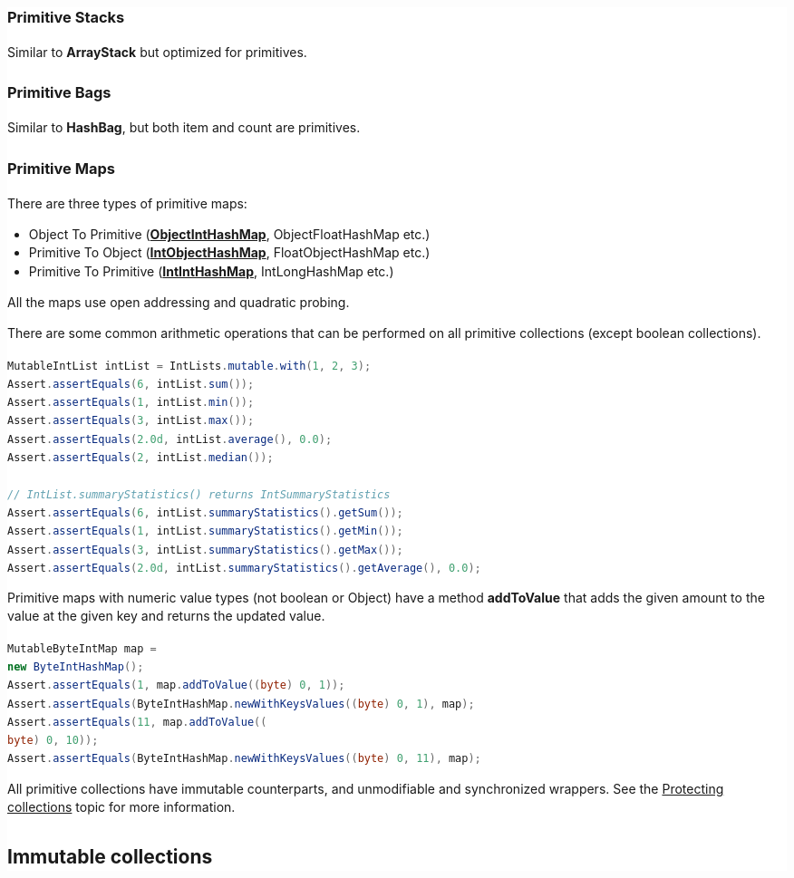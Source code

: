 ### Primitive Stacks

Similar to **ArrayStack** but optimized for primitives.

### Primitive Bags

Similar to **HashBag**, but both item and count are primitives.

### Primitive Maps

There are three types of primitive maps:

-   Object To Primitive ([**ObjectIntHashMap**](http://www.eclipse.org/collections/javadoc/9.2.0/org/eclipse/collections/impl/map/mutable/primitive/ObjectIntHashMap.html), ObjectFloatHashMap etc.)
-   Primitive To Object ([**IntObjectHashMap**](http://www.eclipse.org/collections/javadoc/9.2.0/org/eclipse/collections/impl/map/mutable/primitive/IntObjectHashMap.html), FloatObjectHashMap etc.)
-   Primitive To Primitive ([**IntIntHashMap**](http://www.eclipse.org/collections/javadoc/9.2.0/org/eclipse/collections/impl/map/mutable/primitive/IntIntHashMap.html), IntLongHashMap etc.)

All the maps use open addressing and quadratic probing.

There are some common arithmetic operations that can be performed on all primitive collections (except boolean collections).

```java
MutableIntList intList = IntLists.mutable.with(1, 2, 3);
Assert.assertEquals(6, intList.sum());
Assert.assertEquals(1, intList.min());
Assert.assertEquals(3, intList.max());
Assert.assertEquals(2.0d, intList.average(), 0.0);
Assert.assertEquals(2, intList.median());

// IntList.summaryStatistics() returns IntSummaryStatistics
Assert.assertEquals(6, intList.summaryStatistics().getSum());
Assert.assertEquals(1, intList.summaryStatistics().getMin());
Assert.assertEquals(3, intList.summaryStatistics().getMax());
Assert.assertEquals(2.0d, intList.summaryStatistics().getAverage(), 0.0);
```

Primitive maps with numeric value types (not boolean or Object) have a method **addToValue** that adds the given amount to the value at the given key and returns the updated value.

```java
MutableByteIntMap map =
new ByteIntHashMap();
Assert.assertEquals(1, map.addToValue((byte) 0, 1));
Assert.assertEquals(ByteIntHashMap.newWithKeysValues((byte) 0, 1), map);
Assert.assertEquals(11, map.addToValue((
byte) 0, 10));
Assert.assertEquals(ByteIntHashMap.newWithKeysValues((byte) 0, 11), map);
```

All primitive collections have immutable counterparts, and unmodifiable and synchronized wrappers. See the [Protecting collections](#protective-wrappers) topic for more information.

[]() Immutable collections
-------------------------

